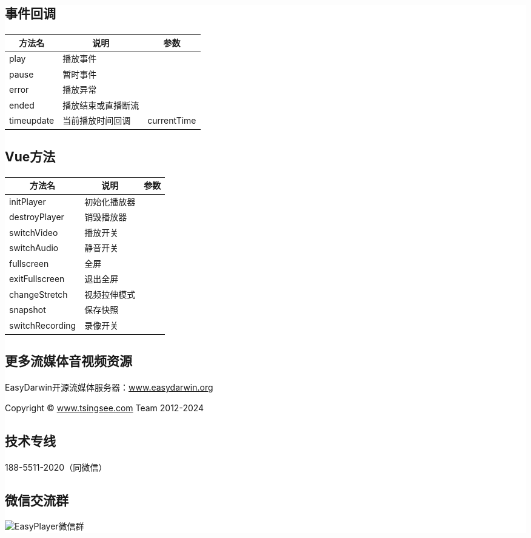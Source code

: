 ## 事件回调

| 方法名      | 说明         | 参数                  |
| ---------- | ------------ | ---------------------|
| play       | 播放事件      |                      |
| pause      | 暂时事件      |                      |
| error      | 播放异常      |                      |
| ended      | 播放结束或直播断流    |               |
| timeupdate | 当前播放时间回调|  currentTime             |

## Vue方法

| 方法名      | 说明         | 参数                  |
| ---------- | ------------ | ---------------------|
| initPlayer         | 初始化播放器      |                     |
| destroyPlayer      | 销毁播放器    |               |
| switchVideo      | 播放开关    |               |
| switchAudio      | 静音开关    |               |
| fullscreen      | 全屏    |               |
| exitFullscreen      | 退出全屏    |               |
| changeStretch      | 视频拉伸模式    |               |
| snapshot      | 保存快照    |               |
| switchRecording      | 录像开关    |               |

## 更多流媒体音视频资源

EasyDarwin开源流媒体服务器：<a href="http://www.easydarwin.org" target="_blank" title="EasyDarwin开源流媒体服务器">www.easydarwin.org</a>

Copyright © <a href="http://www.tsingsee.com" target="_blank" title="青犀TSINGSEE">www.tsingsee.com</a> Team 2012-2024

## 技术专线
188-5511-2020（同微信）
## 微信交流群
![EasyPlayer微信群](https://www.easydarwin.org/share/qrcode/easyplayer.js/easyplayer.png)

